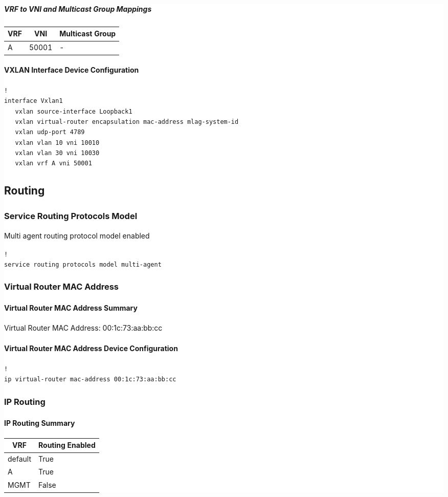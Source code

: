 ##### VRF to VNI and Multicast Group Mappings

| VRF | VNI | Multicast Group |
| ---- | --- | --------------- |
| A | 50001 | - |

#### VXLAN Interface Device Configuration

```eos
!
interface Vxlan1
   vxlan source-interface Loopback1
   vxlan virtual-router encapsulation mac-address mlag-system-id
   vxlan udp-port 4789
   vxlan vlan 10 vni 10010
   vxlan vlan 30 vni 10030
   vxlan vrf A vni 50001
```

## Routing

### Service Routing Protocols Model

Multi agent routing protocol model enabled

```eos
!
service routing protocols model multi-agent
```

### Virtual Router MAC Address

#### Virtual Router MAC Address Summary

Virtual Router MAC Address: 00:1c:73:aa:bb:cc

#### Virtual Router MAC Address Device Configuration

```eos
!
ip virtual-router mac-address 00:1c:73:aa:bb:cc
```

### IP Routing

#### IP Routing Summary

| VRF | Routing Enabled |
| --- | --------------- |
| default | True |
| A | True |
| MGMT | False |
